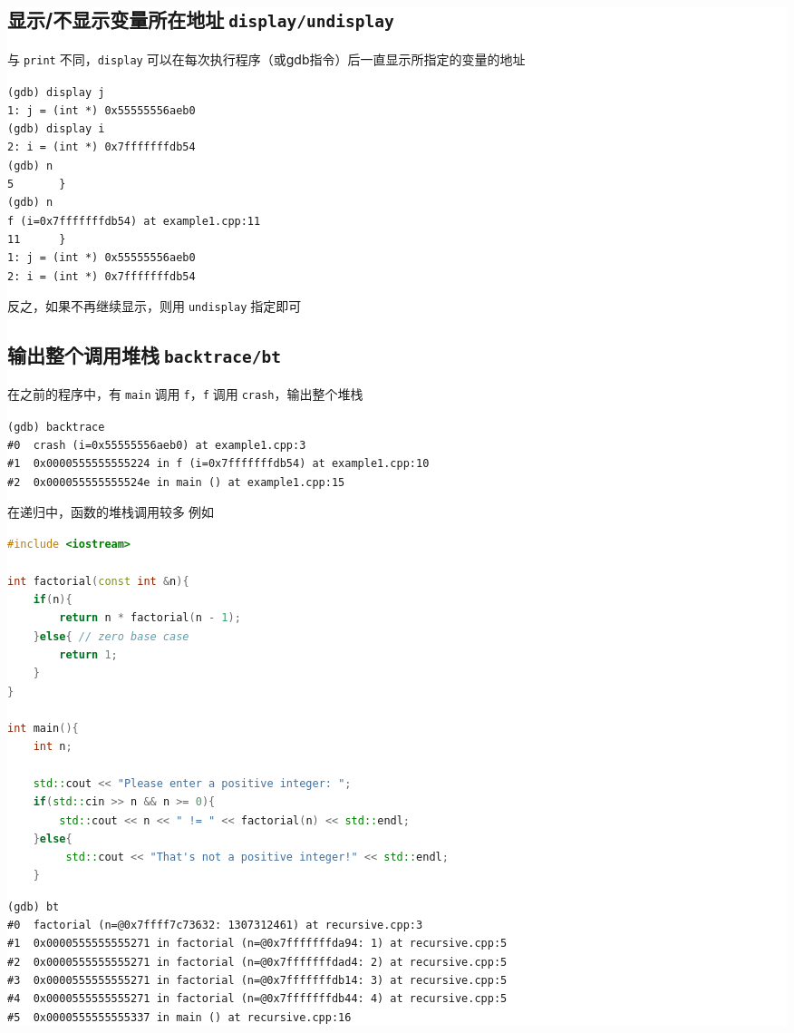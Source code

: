 ## 显示/不显示变量所在地址 `display/undisplay`
与 `print` 不同，`display` 可以在每次执行程序（或gdb指令）后一直显示所指定的变量的地址
```gdb
(gdb) display j
1: j = (int *) 0x55555556aeb0
(gdb) display i
2: i = (int *) 0x7fffffffdb54
(gdb) n
5       }
(gdb) n
f (i=0x7fffffffdb54) at example1.cpp:11
11      }
1: j = (int *) 0x55555556aeb0
2: i = (int *) 0x7fffffffdb54
```
反之，如果不再继续显示，则用 `undisplay` 指定即可

## 输出整个调用堆栈 `backtrace/bt`
在之前的程序中，有 `main` 调用 `f`，`f` 调用 `crash`，输出整个堆栈
```gdb
(gdb) backtrace
#0  crash (i=0x55555556aeb0) at example1.cpp:3
#1  0x0000555555555224 in f (i=0x7fffffffdb54) at example1.cpp:10
#2  0x000055555555524e in main () at example1.cpp:15
```
在递归中，函数的堆栈调用较多
例如
```cpp
#include <iostream>

int factorial(const int &n){
	if(n){
		return n * factorial(n - 1);
	}else{ // zero base case
		return 1;
	}
}

int main(){
	int n;

	std::cout << "Please enter a positive integer: ";
	if(std::cin >> n && n >= 0){
		std::cout << n << " != " << factorial(n) << std::endl;
	}else{
		 std::cout << "That's not a positive integer!" << std::endl;
	}
```

```gdb
(gdb) bt
#0  factorial (n=@0x7ffff7c73632: 1307312461) at recursive.cpp:3
#1  0x0000555555555271 in factorial (n=@0x7fffffffda94: 1) at recursive.cpp:5
#2  0x0000555555555271 in factorial (n=@0x7fffffffdad4: 2) at recursive.cpp:5
#3  0x0000555555555271 in factorial (n=@0x7fffffffdb14: 3) at recursive.cpp:5
#4  0x0000555555555271 in factorial (n=@0x7fffffffdb44: 4) at recursive.cpp:5
#5  0x0000555555555337 in main () at recursive.cpp:16
```
